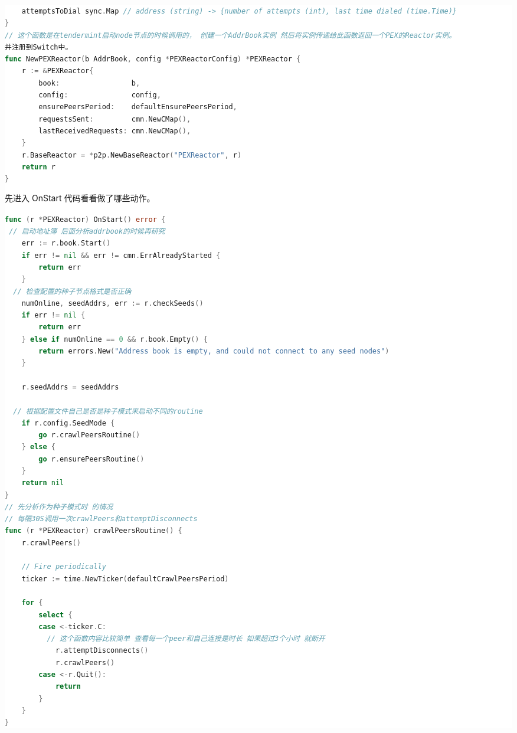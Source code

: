 ```go
	attemptsToDial sync.Map // address (string) -> {number of attempts (int), last time dialed (time.Time)}
}
// 这个函数是在tendermint启动node节点的时候调用的， 创建一个AddrBook实例 然后将实例传递给此函数返回一个PEX的Reactor实例。
并注册到Switch中。
func NewPEXReactor(b AddrBook, config *PEXReactorConfig) *PEXReactor {
	r := &PEXReactor{
		book:                 b,
		config:               config,
		ensurePeersPeriod:    defaultEnsurePeersPeriod,
		requestsSent:         cmn.NewCMap(),
		lastReceivedRequests: cmn.NewCMap(),
	}
	r.BaseReactor = *p2p.NewBaseReactor("PEXReactor", r)
	return r
}
```

先进入 OnStart 代码看看做了哪些动作。

```go
func (r *PEXReactor) OnStart() error {
 // 启动地址簿 后面分析addrbook的时候再研究
	err := r.book.Start()
	if err != nil && err != cmn.ErrAlreadyStarted {
		return err
	}
  // 检查配置的种子节点格式是否正确
	numOnline, seedAddrs, err := r.checkSeeds()
	if err != nil {
		return err
	} else if numOnline == 0 && r.book.Empty() {
		return errors.New("Address book is empty, and could not connect to any seed nodes")
	}

	r.seedAddrs = seedAddrs

  // 根据配置文件自己是否是种子模式来启动不同的routine
	if r.config.SeedMode {
		go r.crawlPeersRoutine()
	} else {
		go r.ensurePeersRoutine()
	}
	return nil
}
// 先分析作为种子模式时 的情况
// 每隔30S调用一次crawlPeers和attemptDisconnects
func (r *PEXReactor) crawlPeersRoutine() {
	r.crawlPeers()

	// Fire periodically
	ticker := time.NewTicker(defaultCrawlPeersPeriod)

	for {
		select {
		case <-ticker.C:
		  // 这个函数内容比较简单 查看每一个peer和自己连接是时长 如果超过3个小时 就断开
			r.attemptDisconnects()
			r.crawlPeers()
		case <-r.Quit():
			return
		}
	}
}
```